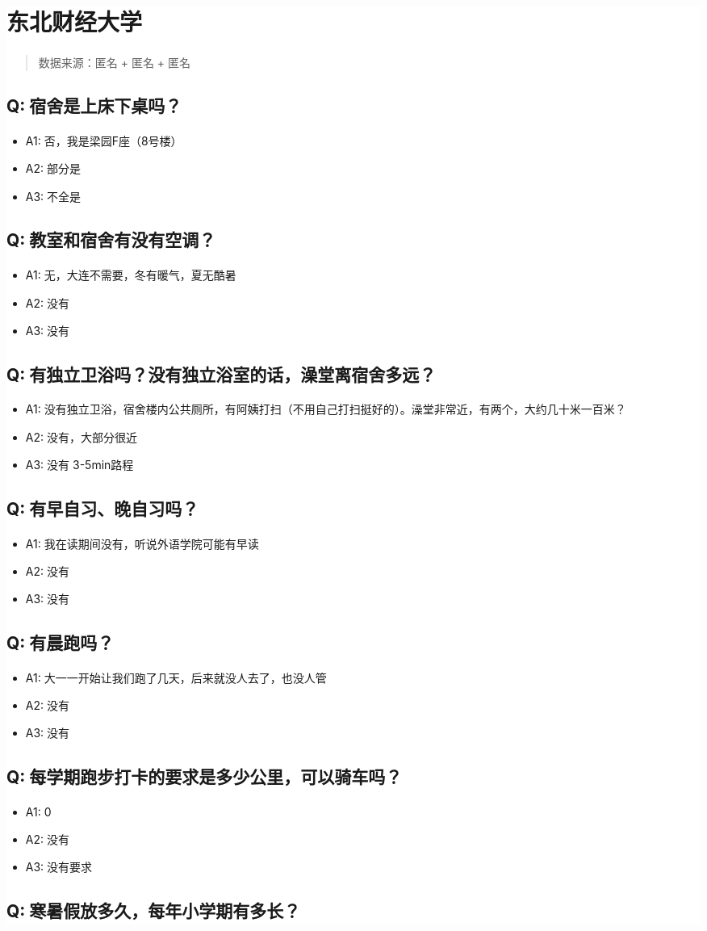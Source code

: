 # 东北财经大学

> 数据来源：匿名 + 匿名 + 匿名

## Q: 宿舍是上床下桌吗？

- A1: 否，我是梁园F座（8号楼）

- A2: 部分是

- A3: 不全是

## Q: 教室和宿舍有没有空调？

- A1: 无，大连不需要，冬有暖气，夏无酷暑

- A2: 没有

- A3: 没有

## Q: 有独立卫浴吗？没有独立浴室的话，澡堂离宿舍多远？

- A1: 没有独立卫浴，宿舍楼内公共厕所，有阿姨打扫（不用自己打扫挺好的）。澡堂非常近，有两个，大约几十米一百米？

- A2: 没有，大部分很近

- A3: 没有 3-5min路程

## Q: 有早自习、晚自习吗？

- A1: 我在读期间没有，听说外语学院可能有早读

- A2: 没有

- A3: 没有

## Q: 有晨跑吗？

- A1: 大一一开始让我们跑了几天，后来就没人去了，也没人管

- A2: 没有

- A3: 没有

## Q: 每学期跑步打卡的要求是多少公里，可以骑车吗？

- A1: 0

- A2: 没有

- A3: 没有要求

## Q: 寒暑假放多久，每年小学期有多长？
